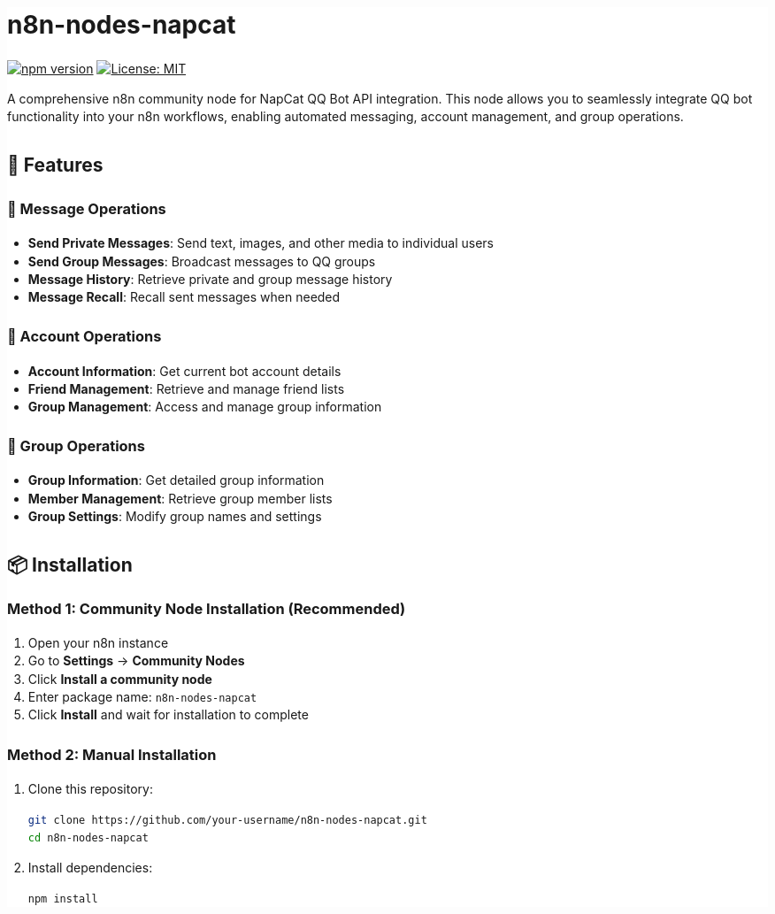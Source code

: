 # n8n-nodes-napcat

[![npm version](https://badge.fury.io/js/n8n-nodes-napcat.svg)](https://badge.fury.io/js/n8n-nodes-napcat)
[![License: MIT](https://img.shields.io/badge/License-MIT-yellow.svg)](https://opensource.org/licenses/MIT)

A comprehensive n8n community node for NapCat QQ Bot API integration. This node allows you to seamlessly integrate QQ bot functionality into your n8n workflows, enabling automated messaging, account management, and group operations.

## 🚀 Features

### 📱 Message Operations
- **Send Private Messages**: Send text, images, and other media to individual users
- **Send Group Messages**: Broadcast messages to QQ groups
- **Message History**: Retrieve private and group message history
- **Message Recall**: Recall sent messages when needed

### 👤 Account Operations
- **Account Information**: Get current bot account details
- **Friend Management**: Retrieve and manage friend lists
- **Group Management**: Access and manage group information

### 🏢 Group Operations
- **Group Information**: Get detailed group information
- **Member Management**: Retrieve group member lists
- **Group Settings**: Modify group names and settings

## 📦 Installation

### Method 1: Community Node Installation (Recommended)

1. Open your n8n instance
2. Go to **Settings** → **Community Nodes**
3. Click **Install a community node**
4. Enter package name: `n8n-nodes-napcat`
5. Click **Install** and wait for installation to complete

### Method 2: Manual Installation

1. Clone this repository:
   ```bash
   git clone https://github.com/your-username/n8n-nodes-napcat.git
   cd n8n-nodes-napcat
   ```

2. Install dependencies:
   ```bash
   npm install
   ```

